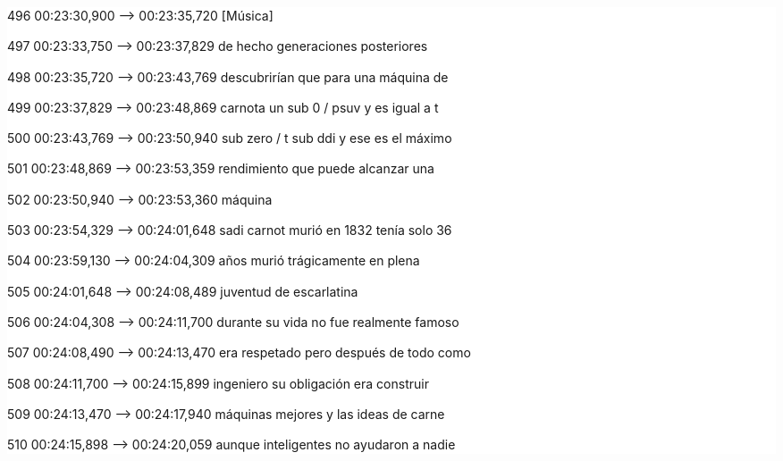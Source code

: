 496
00:23:30,900 --> 00:23:35,720
[Música]

497
00:23:33,750 --> 00:23:37,829
de hecho generaciones posteriores

498
00:23:35,720 --> 00:23:43,769
descubrirían que para una máquina de

499
00:23:37,829 --> 00:23:48,869
carnota un sub 0 / psuv y es igual a t

500
00:23:43,769 --> 00:23:50,940
sub zero / t sub ddi y ese es el máximo

501
00:23:48,869 --> 00:23:53,359
rendimiento que puede alcanzar una

502
00:23:50,940 --> 00:23:53,360
máquina

503
00:23:54,329 --> 00:24:01,648
sadi carnot murió en 1832 tenía solo 36

504
00:23:59,130 --> 00:24:04,309
años murió trágicamente en plena

505
00:24:01,648 --> 00:24:08,489
juventud de escarlatina

506
00:24:04,308 --> 00:24:11,700
durante su vida no fue realmente famoso

507
00:24:08,490 --> 00:24:13,470
era respetado pero después de todo como

508
00:24:11,700 --> 00:24:15,899
ingeniero su obligación era construir

509
00:24:13,470 --> 00:24:17,940
máquinas mejores y las ideas de carne

510
00:24:15,898 --> 00:24:20,059
aunque inteligentes no ayudaron a nadie
